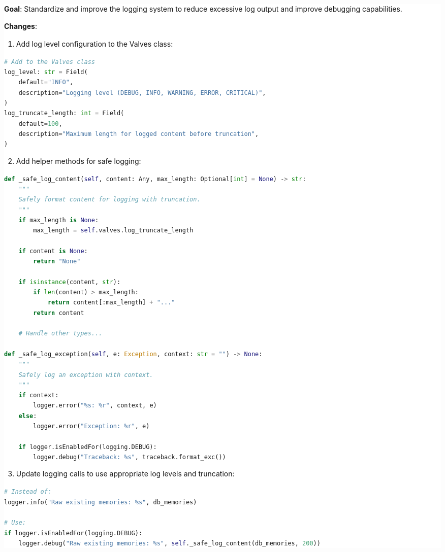 **Goal**: Standardize and improve the logging system to reduce excessive log output and improve debugging capabilities.

**Changes**:
1. Add log level configuration to the Valves class:

```python
# Add to the Valves class
log_level: str = Field(
    default="INFO",
    description="Logging level (DEBUG, INFO, WARNING, ERROR, CRITICAL)",
)
log_truncate_length: int = Field(
    default=100,
    description="Maximum length for logged content before truncation",
)
```

2. Add helper methods for safe logging:

```python
def _safe_log_content(self, content: Any, max_length: Optional[int] = None) -> str:
    """
    Safely format content for logging with truncation.
    """
    if max_length is None:
        max_length = self.valves.log_truncate_length
        
    if content is None:
        return "None"
        
    if isinstance(content, str):
        if len(content) > max_length:
            return content[:max_length] + "..."
        return content
        
    # Handle other types...
    
def _safe_log_exception(self, e: Exception, context: str = "") -> None:
    """
    Safely log an exception with context.
    """
    if context:
        logger.error("%s: %r", context, e)
    else:
        logger.error("Exception: %r", e)
        
    if logger.isEnabledFor(logging.DEBUG):
        logger.debug("Traceback: %s", traceback.format_exc())
```

3. Update logging calls to use appropriate log levels and truncation:

```python
# Instead of:
logger.info("Raw existing memories: %s", db_memories)

# Use:
if logger.isEnabledFor(logging.DEBUG):
    logger.debug("Raw existing memories: %s", self._safe_log_content(db_memories, 200))
```
